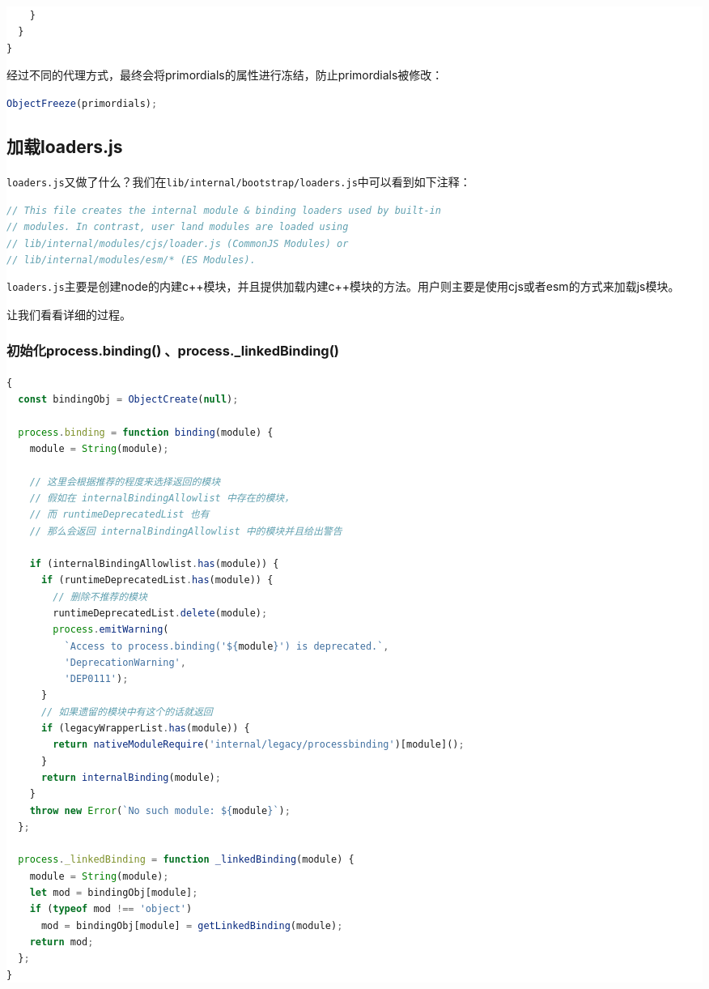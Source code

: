 ```javascript
    }
  }
}
```

经过不同的代理方式，最终会将primordials的属性进行冻结，防止primordials被修改：

```javascript
ObjectFreeze(primordials);
```

## 加载loaders.js

`loaders.js`又做了什么？我们在`lib/internal/bootstrap/loaders.js`中可以看到如下注释：

```javascript
// This file creates the internal module & binding loaders used by built-in
// modules. In contrast, user land modules are loaded using
// lib/internal/modules/cjs/loader.js (CommonJS Modules) or
// lib/internal/modules/esm/* (ES Modules).
```

`loaders.js`主要是创建node的内建c++模块，并且提供加载内建c++模块的方法。用户则主要是使用cjs或者esm的方式来加载js模块。

让我们看看详细的过程。

### 初始化process.binding() 、process.\_linkedBinding()

```javascript
{
  const bindingObj = ObjectCreate(null);

  process.binding = function binding(module) {
    module = String(module);
    
    // 这里会根据推荐的程度来选择返回的模块
    // 假如在 internalBindingAllowlist 中存在的模块，
    // 而 runtimeDeprecatedList 也有
    // 那么会返回 internalBindingAllowlist 中的模块并且给出警告
    
    if (internalBindingAllowlist.has(module)) {
      if (runtimeDeprecatedList.has(module)) {
        // 删除不推荐的模块
        runtimeDeprecatedList.delete(module);
        process.emitWarning(
          `Access to process.binding('${module}') is deprecated.`,
          'DeprecationWarning',
          'DEP0111');
      }
      // 如果遗留的模块中有这个的话就返回
      if (legacyWrapperList.has(module)) {
        return nativeModuleRequire('internal/legacy/processbinding')[module]();
      }
      return internalBinding(module);
    }
    throw new Error(`No such module: ${module}`);
  };
  
  process._linkedBinding = function _linkedBinding(module) {
    module = String(module);
    let mod = bindingObj[module];
    if (typeof mod !== 'object')
      mod = bindingObj[module] = getLinkedBinding(module);
    return mod;
  };
}
```